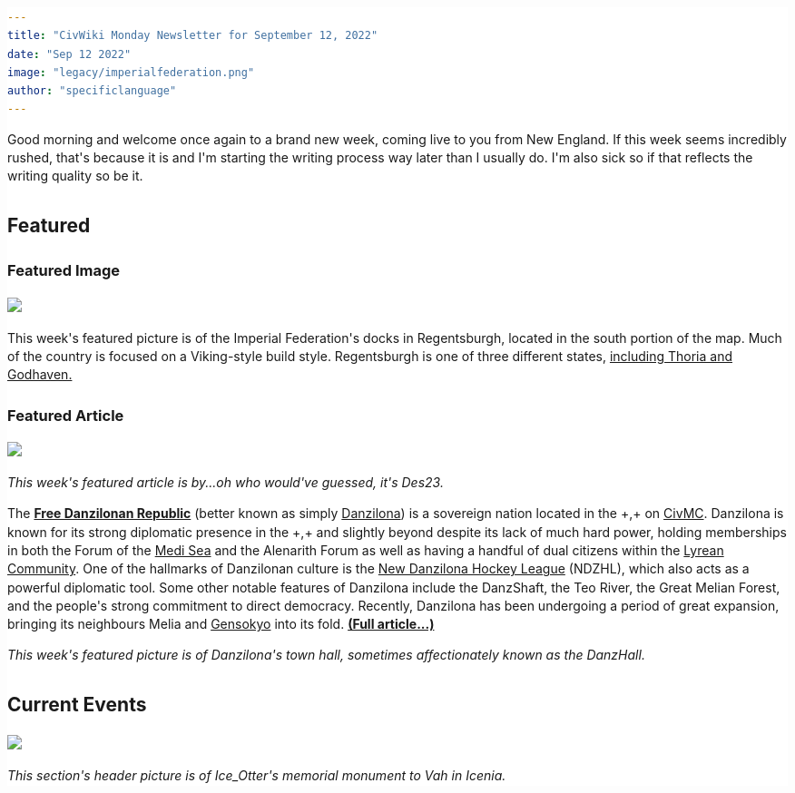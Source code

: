 ```yaml
---
title: "CivWiki Monday Newsletter for September 12, 2022"
date: "Sep 12 2022"
image: "legacy/imperialfederation.png"
author: "specificlanguage"
---
```


Good morning and welcome once again to a brand new week, coming live to you from New England. If this week seems incredibly rushed, that's because it is and I'm starting the writing process way later than I usually do. I'm also sick so if that reflects the writing quality so be it.

## Featured

### Featured Image

![](https://cdn.discordapp.com/attachments/1016008710876835932/1017216414622425118/2022-09-08_00.29.33.png)

This week's featured picture is of the Imperial Federation's docks in Regentsburgh, located in the south portion of the map. Much of the country is focused on a Viking-style build style. Regentsburgh is one of three different states, [including Thoria and Godhaven.](https://www.reddit.com/r/CivMC/comments/x8ag6a/map_of_the_imperial_federation_a_loose_federation/)

### Featured Article

![](https://static.miraheze.org/civwikiwiki/d/dd/FDR_Danzhall.png)

*This week's featured article is by...oh who would've guessed, it's Des23.*

The [**Free Danzilonan Republic**](https://civwiki.org/wiki/Free_Danzilonan_Republic) (better known as simply [Danzilona](https://civwiki.org/wiki/Free_Danzilonan_Republic)) is a sovereign nation located in the +,+ on [CivMC](https://civwiki.org/wiki/CivMC). Danzilona is known for its strong diplomatic presence in the +,+ and slightly beyond despite its lack of much hard power, holding memberships in both the Forum of the [Medi Sea](https://civwiki.org/wiki/Medi_Sea) and the Alenarith Forum as well as having a handful of dual citizens within the [Lyrean Community](https://civwiki.org/wiki/Lyrean_Sea). One of the hallmarks of Danzilonan culture is the [New Danzilona Hockey League](https://civwiki.org/wiki/New_Danzilona_Hockey_League) (NDZHL), which also acts as a powerful diplomatic tool. Some other notable features of Danzilona include the DanzShaft, the Teo River, the Great Melian Forest, and the people's strong commitment to direct democracy. Recently, Danzilona has been undergoing a period of great expansion, bringing its neighbours Melia and [Gensokyo](https://civwiki.org/wiki/Gensokyo) into its fold. **[(Full article...)](https://civwiki.org/wiki/Free_Danzilonan_Republic)**

*This week's featured picture is of Danzilona's town hall, sometimes affectionately known as the DanzHall.*

## Current Events


![](https://i.redd.it/zs484sgpc9m91.png)

*This section's header picture is of Ice_Otter's memorial monument to Vah in Icenia.*
